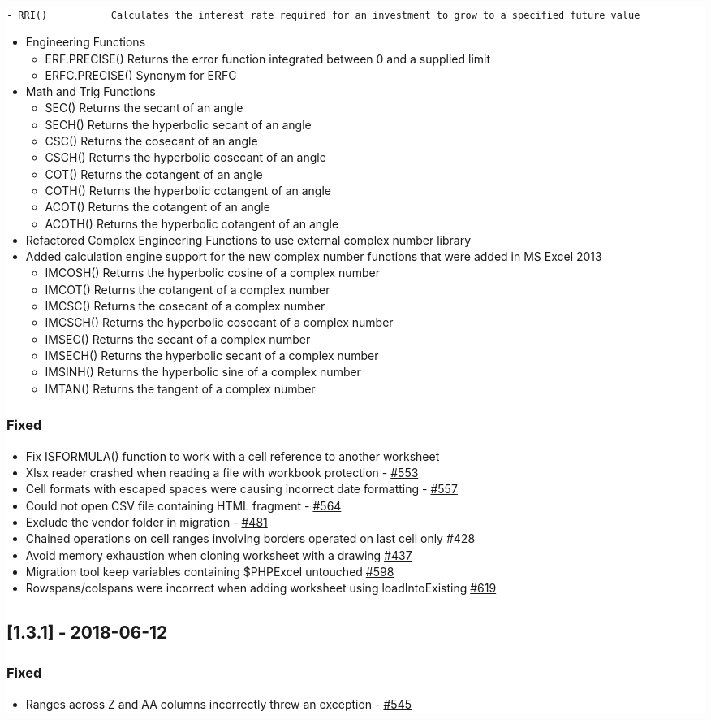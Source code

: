     - RRI()           Calculates the interest rate required for an investment to grow to a specified future value
  - Engineering Functions
    - ERF.PRECISE()   Returns the error function integrated between 0 and a supplied limit
    - ERFC.PRECISE()  Synonym for ERFC
  - Math and Trig Functions
    - SEC()           Returns the secant of an angle
    - SECH()          Returns the hyperbolic secant of an angle
    - CSC()           Returns the cosecant of an angle
    - CSCH()          Returns the hyperbolic cosecant of an angle
    - COT()           Returns the cotangent of an angle
    - COTH()          Returns the hyperbolic cotangent of an angle
    - ACOT()          Returns the cotangent of an angle
    - ACOTH()         Returns the hyperbolic cotangent of an angle
- Refactored Complex Engineering Functions to use external complex number library
- Added calculation engine support for the new complex number functions that were added in MS Excel 2013
    - IMCOSH()        Returns the hyperbolic cosine of a complex number
    - IMCOT()         Returns the cotangent of a complex number
    - IMCSC()         Returns the cosecant of a complex number
    - IMCSCH()        Returns the hyperbolic cosecant of a complex number
    - IMSEC()         Returns the secant of a complex number
    - IMSECH()        Returns the hyperbolic secant of a complex number
    - IMSINH()        Returns the hyperbolic sine of a complex number
    - IMTAN()         Returns the tangent of a complex number 

### Fixed

- Fix ISFORMULA() function to work with a cell reference to another worksheet
- Xlsx reader crashed when reading a file with workbook protection - [#553](https://github.com/Wya/PhpSpreadsheet/pull/553)
- Cell formats with escaped spaces were causing incorrect date formatting - [#557](https://github.com/Wya/PhpSpreadsheet/issues/557)
- Could not open CSV file containing HTML fragment - [#564](https://github.com/Wya/PhpSpreadsheet/issues/564)
- Exclude the vendor folder in migration - [#481](https://github.com/Wya/PhpSpreadsheet/issues/481)
- Chained operations on cell ranges involving borders operated on last cell only [#428](https://github.com/Wya/PhpSpreadsheet/issues/428)
- Avoid memory exhaustion when cloning worksheet with a drawing [#437](https://github.com/Wya/PhpSpreadsheet/issues/437)
- Migration tool keep variables containing $PHPExcel untouched [#598](https://github.com/Wya/PhpSpreadsheet/issues/598)
- Rowspans/colspans were incorrect when adding worksheet using loadIntoExisting [#619](https://github.com/Wya/PhpSpreadsheet/issues/619)

## [1.3.1] - 2018-06-12

### Fixed

- Ranges across Z and AA columns incorrectly threw an exception - [#545](https://github.com/Wya/PhpSpreadsheet/issues/545)
